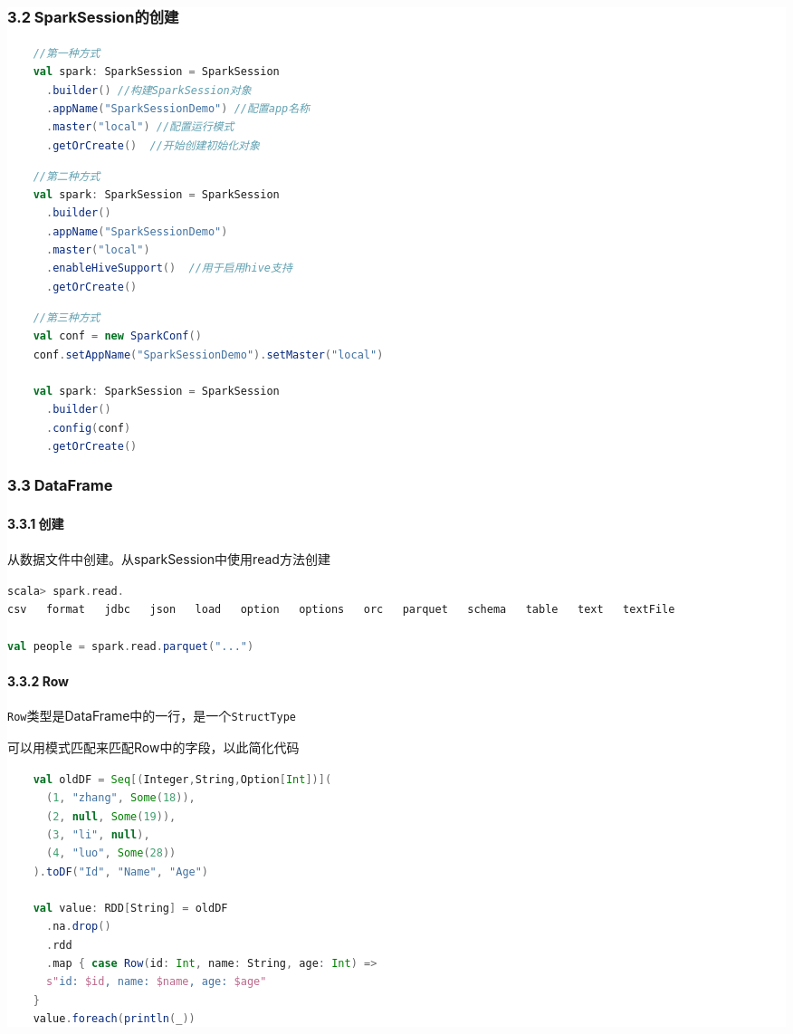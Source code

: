 ### 3.2 SparkSession的创建

```scala
    //第一种方式
    val spark: SparkSession = SparkSession
      .builder() //构建SparkSession对象
      .appName("SparkSessionDemo") //配置app名称
      .master("local") //配置运行模式
      .getOrCreate()  //开始创建初始化对象
```

```scala
    //第二种方式
    val spark: SparkSession = SparkSession
      .builder()
      .appName("SparkSessionDemo")
      .master("local")
      .enableHiveSupport()  //用于启用hive支持
      .getOrCreate()
```

```Scala
    //第三种方式
    val conf = new SparkConf()
    conf.setAppName("SparkSessionDemo").setMaster("local")

    val spark: SparkSession = SparkSession
      .builder()
      .config(conf)
      .getOrCreate()
```



### 3.3 DataFrame

#### 3.3.1 创建

从数据文件中创建。从sparkSession中使用read方法创建

```scala
scala> spark.read.
csv   format   jdbc   json   load   option   options   orc   parquet   schema   table   text   textFile

val people = spark.read.parquet("...")
```

#### 3.3.2 Row

`Row`类型是DataFrame中的一行，是一个`StructType`

可以用模式匹配来匹配Row中的字段，以此简化代码

```scala
    val oldDF = Seq[(Integer,String,Option[Int])](
      (1, "zhang", Some(18)),
      (2, null, Some(19)),
      (3, "li", null),
      (4, "luo", Some(28))
    ).toDF("Id", "Name", "Age")

    val value: RDD[String] = oldDF
      .na.drop()
      .rdd
      .map { case Row(id: Int, name: String, age: Int) =>
      s"id: $id, name: $name, age: $age"
    }
    value.foreach(println(_))
```